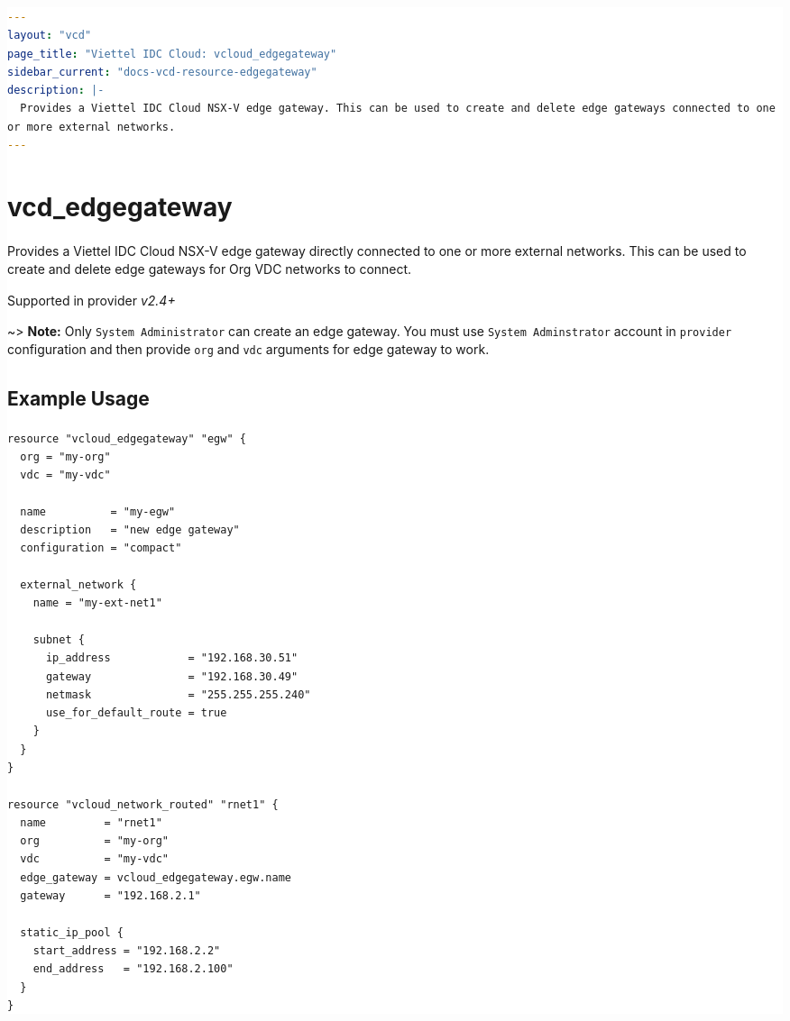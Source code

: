 ```yaml
---
layout: "vcd"
page_title: "Viettel IDC Cloud: vcloud_edgegateway"
sidebar_current: "docs-vcd-resource-edgegateway"
description: |-
  Provides a Viettel IDC Cloud NSX-V edge gateway. This can be used to create and delete edge gateways connected to one or more external networks.
---
```


# vcd\_edgegateway

Provides a Viettel IDC Cloud NSX-V edge gateway directly connected to one or more external networks. This can be used to create
and delete edge gateways for Org VDC networks to connect.

Supported in provider *v2.4+*

~> **Note:** Only `System Administrator` can create an edge gateway.
You must use `System Adminstrator` account in `provider` configuration
and then provide `org` and `vdc` arguments for edge gateway to work.

## Example Usage

```hcl
resource "vcloud_edgegateway" "egw" {
  org = "my-org"
  vdc = "my-vdc"

  name          = "my-egw"
  description   = "new edge gateway"
  configuration = "compact"

  external_network {
    name = "my-ext-net1"

    subnet {
      ip_address            = "192.168.30.51"
      gateway               = "192.168.30.49"
      netmask               = "255.255.255.240"
      use_for_default_route = true
    }
  }
}

resource "vcloud_network_routed" "rnet1" {
  name         = "rnet1"
  org          = "my-org"
  vdc          = "my-vdc"
  edge_gateway = vcloud_edgegateway.egw.name
  gateway      = "192.168.2.1"

  static_ip_pool {
    start_address = "192.168.2.2"
    end_address   = "192.168.2.100"
  }
}
```
